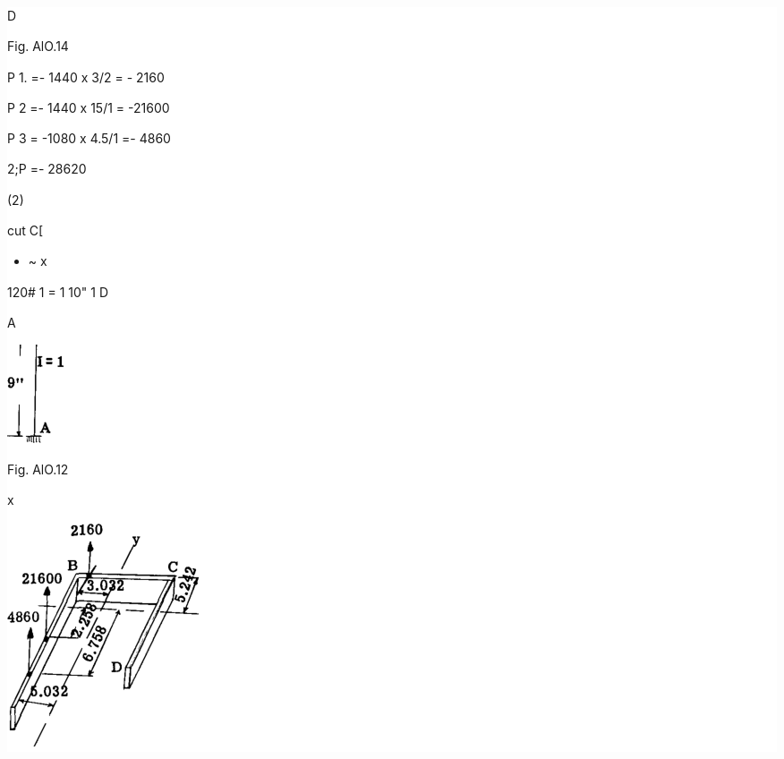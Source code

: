 D


Fig. AlO.14


P 1. =- 1440 x 3/2 = - 2160


P 2 =- 1440 x 15/1 = -21600


P 3 = -1080 x 4.5/1 =- 4860


2;P =- 28620



(2)



cut C[

  - ~ x



120# 1 = 1 10"
1
D


A

![](images/73-Bruhn-analysis-and-design-of-flight-vehicles.pdf-238-1.png)


Fig. AlO.12



x



![](images/73-Bruhn-analysis-and-design-of-flight-vehicles.pdf-238-2.png)
